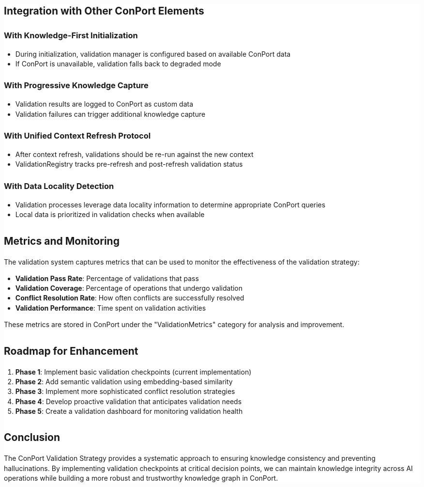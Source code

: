## Integration with Other ConPort Elements

### With Knowledge-First Initialization
- During initialization, validation manager is configured based on available ConPort data
- If ConPort is unavailable, validation falls back to degraded mode

### With Progressive Knowledge Capture
- Validation results are logged to ConPort as custom data
- Validation failures can trigger additional knowledge capture

### With Unified Context Refresh Protocol
- After context refresh, validations should be re-run against the new context
- ValidationRegistry tracks pre-refresh and post-refresh validation status

### With Data Locality Detection
- Validation processes leverage data locality information to determine appropriate ConPort queries
- Local data is prioritized in validation checks when available

## Metrics and Monitoring

The validation system captures metrics that can be used to monitor the effectiveness of the validation strategy:

- **Validation Pass Rate**: Percentage of validations that pass
- **Validation Coverage**: Percentage of operations that undergo validation
- **Conflict Resolution Rate**: How often conflicts are successfully resolved
- **Validation Performance**: Time spent on validation activities

These metrics are stored in ConPort under the "ValidationMetrics" category for analysis and improvement.

## Roadmap for Enhancement

1. **Phase 1**: Implement basic validation checkpoints (current implementation)
2. **Phase 2**: Add semantic validation using embedding-based similarity
3. **Phase 3**: Implement more sophisticated conflict resolution strategies
4. **Phase 4**: Develop proactive validation that anticipates validation needs
5. **Phase 5**: Create a validation dashboard for monitoring validation health

## Conclusion

The ConPort Validation Strategy provides a systematic approach to ensuring knowledge consistency and preventing hallucinations. By implementing validation checkpoints at critical decision points, we can maintain knowledge integrity across AI operations while building a more robust and trustworthy knowledge graph in ConPort.